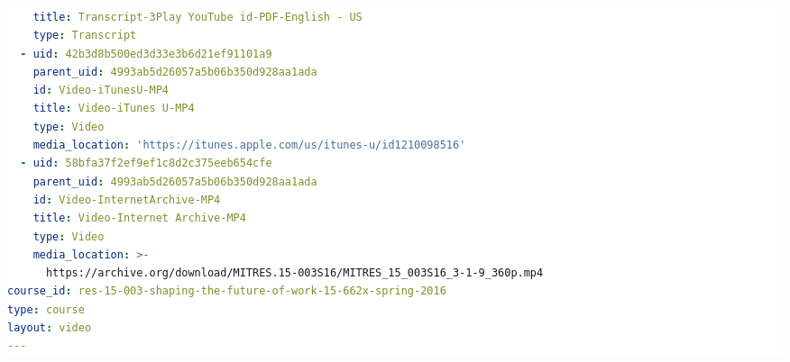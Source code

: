 ```yaml
    title: Transcript-3Play YouTube id-PDF-English - US
    type: Transcript
  - uid: 42b3d8b500ed3d33e3b6d21ef91101a9
    parent_uid: 4993ab5d26057a5b06b350d928aa1ada
    id: Video-iTunesU-MP4
    title: Video-iTunes U-MP4
    type: Video
    media_location: 'https://itunes.apple.com/us/itunes-u/id1210098516'
  - uid: 58bfa37f2ef9ef1c8d2c375eeb654cfe
    parent_uid: 4993ab5d26057a5b06b350d928aa1ada
    id: Video-InternetArchive-MP4
    title: Video-Internet Archive-MP4
    type: Video
    media_location: >-
      https://archive.org/download/MITRES.15-003S16/MITRES_15_003S16_3-1-9_360p.mp4
course_id: res-15-003-shaping-the-future-of-work-15-662x-spring-2016
type: course
layout: video
---
```

